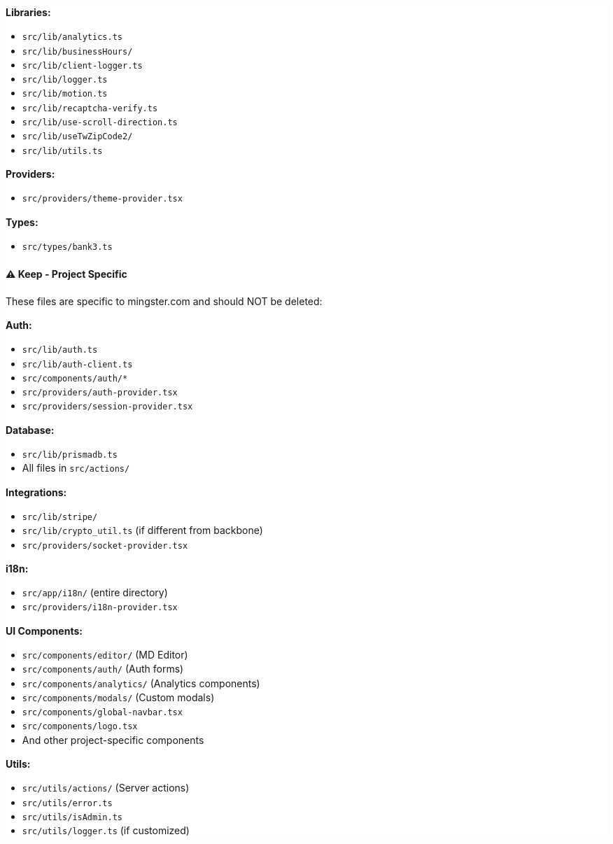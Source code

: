 **Libraries:**
- `src/lib/analytics.ts`
- `src/lib/businessHours/`
- `src/lib/client-logger.ts`
- `src/lib/logger.ts`
- `src/lib/motion.ts`
- `src/lib/recaptcha-verify.ts`
- `src/lib/use-scroll-direction.ts`
- `src/lib/useTwZipCode2/`
- `src/lib/utils.ts`

**Providers:**
- `src/providers/theme-provider.tsx`

**Types:**
- `src/types/bank3.ts`

#### ⚠️ Keep - Project Specific

These files are specific to mingster.com and should NOT be deleted:

**Auth:**
- `src/lib/auth.ts`
- `src/lib/auth-client.ts`
- `src/components/auth/*`
- `src/providers/auth-provider.tsx`
- `src/providers/session-provider.tsx`

**Database:**
- `src/lib/prismadb.ts`
- All files in `src/actions/`

**Integrations:**
- `src/lib/stripe/`
- `src/lib/crypto_util.ts` (if different from backbone)
- `src/providers/socket-provider.tsx`

**i18n:**
- `src/app/i18n/` (entire directory)
- `src/providers/i18n-provider.tsx`

**UI Components:**
- `src/components/editor/` (MD Editor)
- `src/components/auth/` (Auth forms)
- `src/components/analytics/` (Analytics components)
- `src/components/modals/` (Custom modals)
- `src/components/global-navbar.tsx`
- `src/components/logo.tsx`
- And other project-specific components

**Utils:**
- `src/utils/actions/` (Server actions)
- `src/utils/error.ts`
- `src/utils/isAdmin.ts`
- `src/utils/logger.ts` (if customized)
